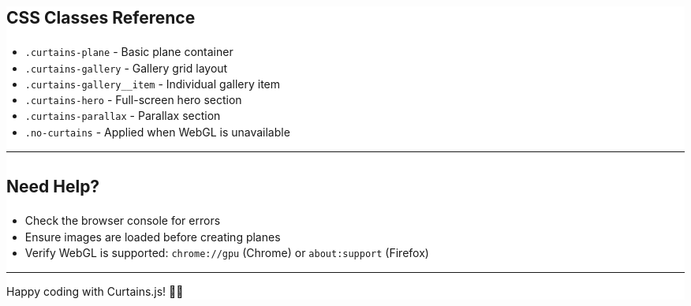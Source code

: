 
## CSS Classes Reference

- `.curtains-plane` - Basic plane container
- `.curtains-gallery` - Gallery grid layout
- `.curtains-gallery__item` - Individual gallery item
- `.curtains-hero` - Full-screen hero section
- `.curtains-parallax` - Parallax section
- `.no-curtains` - Applied when WebGL is unavailable

---

## Need Help?

- Check the browser console for errors
- Ensure images are loaded before creating planes
- Verify WebGL is supported: `chrome://gpu` (Chrome) or `about:support` (Firefox)

---

Happy coding with Curtains.js! 🎨✨

